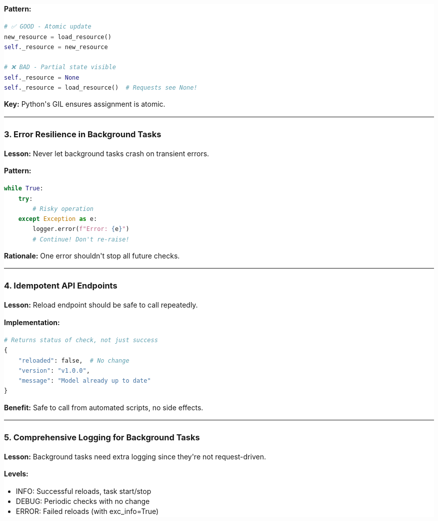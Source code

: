 **Pattern:**
```python
# ✅ GOOD - Atomic update
new_resource = load_resource()
self._resource = new_resource

# ❌ BAD - Partial state visible
self._resource = None
self._resource = load_resource()  # Requests see None!
```

**Key:** Python's GIL ensures assignment is atomic.

---

### 3. Error Resilience in Background Tasks

**Lesson:** Never let background tasks crash on transient errors.

**Pattern:**
```python
while True:
    try:
        # Risky operation
    except Exception as e:
        logger.error(f"Error: {e}")
        # Continue! Don't re-raise!
```

**Rationale:** One error shouldn't stop all future checks.

---

### 4. Idempotent API Endpoints

**Lesson:** Reload endpoint should be safe to call repeatedly.

**Implementation:**
```python
# Returns status of check, not just success
{
    "reloaded": false,  # No change
    "version": "v1.0.0",
    "message": "Model already up to date"
}
```

**Benefit:** Safe to call from automated scripts, no side effects.

---

### 5. Comprehensive Logging for Background Tasks

**Lesson:** Background tasks need extra logging since they're not request-driven.

**Levels:**
- INFO: Successful reloads, task start/stop
- DEBUG: Periodic checks with no change
- ERROR: Failed reloads (with exc_info=True)
